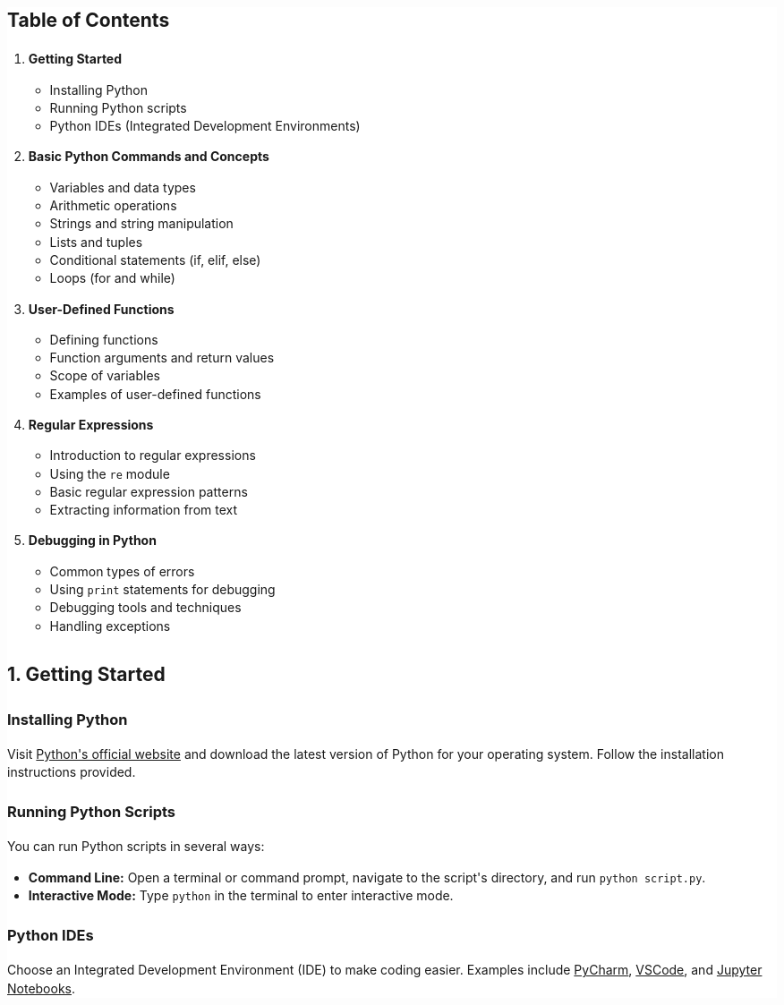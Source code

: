 ## Table of Contents

1. **Getting Started**
   - Installing Python
   - Running Python scripts
   - Python IDEs (Integrated Development Environments)

2. **Basic Python Commands and Concepts**
   - Variables and data types
   - Arithmetic operations
   - Strings and string manipulation
   - Lists and tuples
   - Conditional statements (if, elif, else)
   - Loops (for and while)

3. **User-Defined Functions**
   - Defining functions
   - Function arguments and return values
   - Scope of variables
   - Examples of user-defined functions

4. **Regular Expressions**
   - Introduction to regular expressions
   - Using the `re` module
   - Basic regular expression patterns
   - Extracting information from text

5. **Debugging in Python**
   - Common types of errors
   - Using `print` statements for debugging
   - Debugging tools and techniques
   - Handling exceptions

## 1. Getting Started

### Installing Python

Visit [Python's official website](https://www.python.org/downloads/) and download the latest version of Python for your operating system. Follow the installation instructions provided.

### Running Python Scripts

You can run Python scripts in several ways:
- **Command Line:** Open a terminal or command prompt, navigate to the script's directory, and run `python script.py`.
- **Interactive Mode:** Type `python` in the terminal to enter interactive mode.

### Python IDEs

Choose an Integrated Development Environment (IDE) to make coding easier. Examples include [PyCharm](https://www.jetbrains.com/pycharm/), [VSCode](https://code.visualstudio.com/), and [Jupyter Notebooks](https://jupyter.org/).
